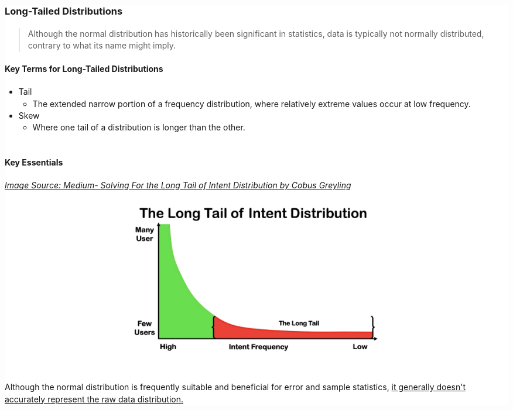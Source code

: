 ### Long-Tailed Distributions

> Although the normal distribution has historically been significant in statistics, data is typically not normally distributed, contrary to what its name might imply.

#### Key Terms for Long-Tailed Distributions

- Tail
  - The extended narrow portion of a frequency distribution, where relatively extreme values occur at low frequency.
- Skew
  - Where one tail of a distribution is longer than the other.<br><br>

#### Key Essentials



<I>[Image Source: Medium- Solving For the Long Tail of Intent Distribution by Cobus Greyling](https://cobusgreyling.medium.com/solving-for-the-long-tail-of-intent-distribution-24daa372fcc)</I>

<center>
  <img src="../../images/2025-01-31-TIL25_Day113/image-20250213201135564.png" width="50%"><br><br>
</center>


Although the normal distribution is frequently suitable and beneficial for error and sample statistics, <u>it generally doesn't accurately represent the raw data distribution.</u>
